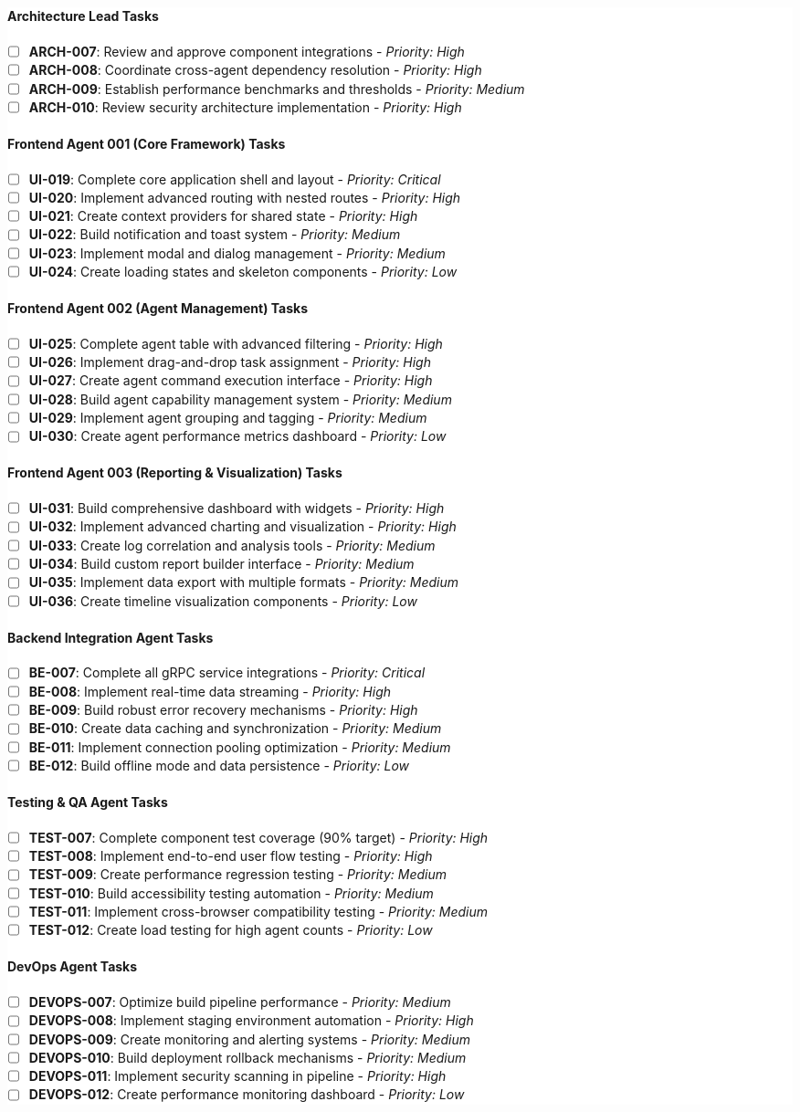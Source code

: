 #### **Architecture Lead Tasks**
- [ ] **ARCH-007**: Review and approve component integrations - *Priority: High*
- [ ] **ARCH-008**: Coordinate cross-agent dependency resolution - *Priority: High*
- [ ] **ARCH-009**: Establish performance benchmarks and thresholds - *Priority: Medium*
- [ ] **ARCH-010**: Review security architecture implementation - *Priority: High*

#### **Frontend Agent 001 (Core Framework) Tasks**
- [ ] **UI-019**: Complete core application shell and layout - *Priority: Critical*
- [ ] **UI-020**: Implement advanced routing with nested routes - *Priority: High*
- [ ] **UI-021**: Create context providers for shared state - *Priority: High*
- [ ] **UI-022**: Build notification and toast system - *Priority: Medium*
- [ ] **UI-023**: Implement modal and dialog management - *Priority: Medium*
- [ ] **UI-024**: Create loading states and skeleton components - *Priority: Low*

#### **Frontend Agent 002 (Agent Management) Tasks**
- [ ] **UI-025**: Complete agent table with advanced filtering - *Priority: High*
- [ ] **UI-026**: Implement drag-and-drop task assignment - *Priority: High*
- [ ] **UI-027**: Create agent command execution interface - *Priority: High*
- [ ] **UI-028**: Build agent capability management system - *Priority: Medium*
- [ ] **UI-029**: Implement agent grouping and tagging - *Priority: Medium*
- [ ] **UI-030**: Create agent performance metrics dashboard - *Priority: Low*

#### **Frontend Agent 003 (Reporting & Visualization) Tasks**
- [ ] **UI-031**: Build comprehensive dashboard with widgets - *Priority: High*
- [ ] **UI-032**: Implement advanced charting and visualization - *Priority: High*
- [ ] **UI-033**: Create log correlation and analysis tools - *Priority: Medium*
- [ ] **UI-034**: Build custom report builder interface - *Priority: Medium*
- [ ] **UI-035**: Implement data export with multiple formats - *Priority: Medium*
- [ ] **UI-036**: Create timeline visualization components - *Priority: Low*

#### **Backend Integration Agent Tasks**
- [ ] **BE-007**: Complete all gRPC service integrations - *Priority: Critical*
- [ ] **BE-008**: Implement real-time data streaming - *Priority: High*
- [ ] **BE-009**: Build robust error recovery mechanisms - *Priority: High*
- [ ] **BE-010**: Create data caching and synchronization - *Priority: Medium*
- [ ] **BE-011**: Implement connection pooling optimization - *Priority: Medium*
- [ ] **BE-012**: Build offline mode and data persistence - *Priority: Low*

#### **Testing & QA Agent Tasks**
- [ ] **TEST-007**: Complete component test coverage (90% target) - *Priority: High*
- [ ] **TEST-008**: Implement end-to-end user flow testing - *Priority: High*
- [ ] **TEST-009**: Create performance regression testing - *Priority: Medium*
- [ ] **TEST-010**: Build accessibility testing automation - *Priority: Medium*
- [ ] **TEST-011**: Implement cross-browser compatibility testing - *Priority: Medium*
- [ ] **TEST-012**: Create load testing for high agent counts - *Priority: Low*

#### **DevOps Agent Tasks**
- [ ] **DEVOPS-007**: Optimize build pipeline performance - *Priority: Medium*
- [ ] **DEVOPS-008**: Implement staging environment automation - *Priority: High*
- [ ] **DEVOPS-009**: Create monitoring and alerting systems - *Priority: Medium*
- [ ] **DEVOPS-010**: Build deployment rollback mechanisms - *Priority: Medium*
- [ ] **DEVOPS-011**: Implement security scanning in pipeline - *Priority: High*
- [ ] **DEVOPS-012**: Create performance monitoring dashboard - *Priority: Low*
